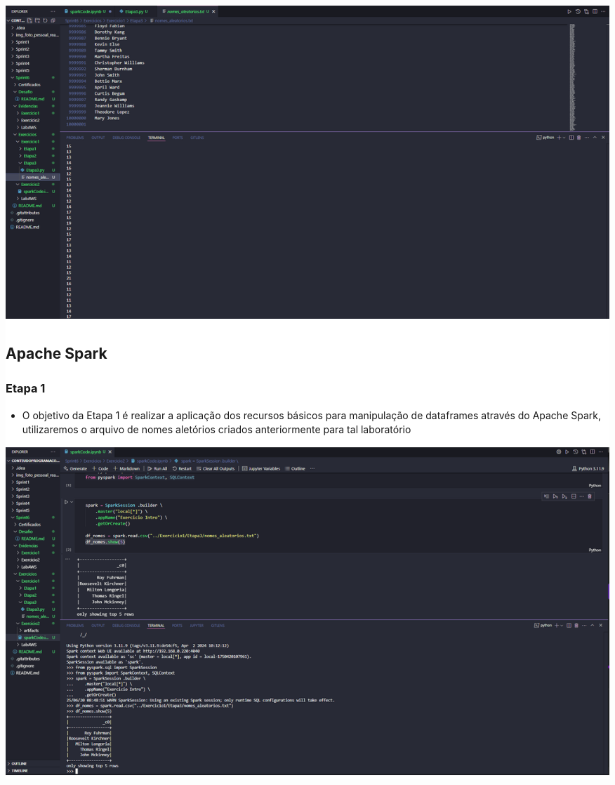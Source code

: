 ![SparkEtapa3Parte2](../Sprint6/Evidencias/Exercicio1/Etapa3/SparkEtapa3FT2.PNG)

## Apache Spark

### Etapa 1

- O objetivo da Etapa 1 é realizar a aplicação dos recursos básicos para manipulação de dataframes através do Apache Spark, utilizaremos o arquivo de nomes aletórios criados anteriormente para tal laboratório

![Etapa1](../Sprint6/Evidencias/Exercicio2/Etapa1/sparkSession.PNG)
